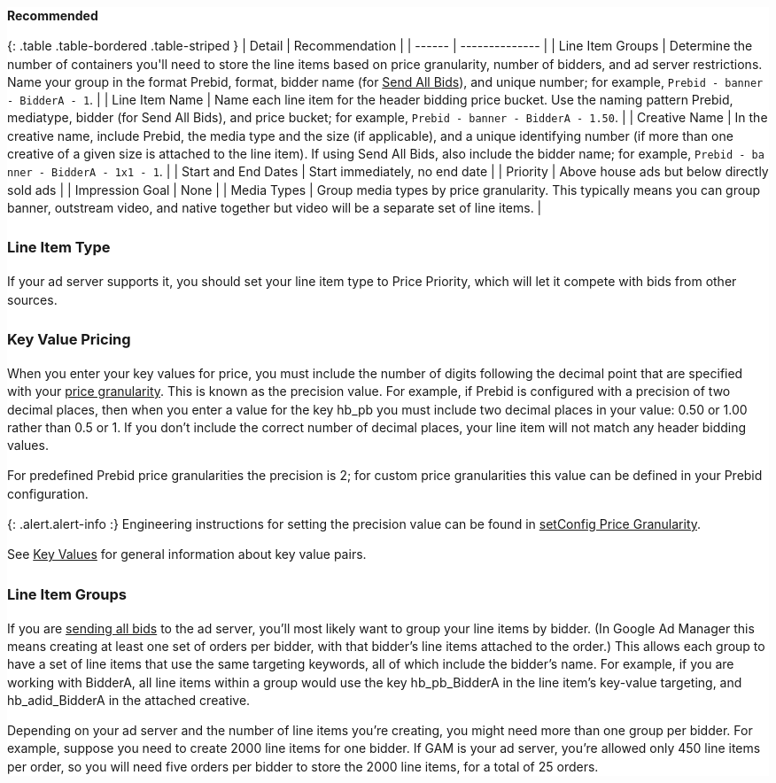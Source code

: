 **Recommended**

{: .table .table-bordered .table-striped }
| Detail | Recommendation |
| ------ | -------------- |
| Line Item Groups | Determine the number of containers you'll need to store the line items based on price granularity, number of bidders, and ad server restrictions. Name your group in the format Prebid, format, bidder name (for [Send All Bids](/adops/send-all-vs-top-price.html)), and unique number; for example, `Prebid - banner - BidderA - 1`. |
| Line Item Name | Name each line item for the header bidding price bucket. Use the naming pattern Prebid, mediatype, bidder (for Send All Bids), and price bucket; for example, `Prebid - banner - BidderA - 1.50`. |
| Creative Name | In the creative name, include Prebid, the media type and the size (if applicable), and a unique identifying number (if more than one creative of a given size is attached to the line item). If using Send All Bids, also include the bidder name; for example, `Prebid - banner - BidderA - 1x1 - 1`. |
| Start and End Dates | Start immediately, no end date |
| Priority | Above house ads but below directly sold ads |
| Impression Goal | None |
| Media Types | Group media types by price granularity. This typically means you can group banner, outstream video, and native together but video will be a separate set of line items. |

### Line Item Type

If your ad server supports it, you should set your line item type to Price Priority, which will let it compete with bids from other sources.

### Key Value Pricing

When you enter your key values for price, you must include the number of digits following the decimal point that are specified with your [price granularity](/adops/price-granularity.html). This is known as the precision value. For example, if Prebid is configured with a precision of two decimal places, then when you enter a value for the key hb_pb you must include two decimal places in your value: 0.50 or 1.00 rather than 0.5 or 1. If you don’t include the correct number of decimal places, your line item will not match any header bidding values.

For predefined Prebid price granularities the precision is 2; for custom price granularities this value can be defined in your Prebid configuration.

{: .alert.alert-info :}
Engineering instructions for setting the precision value can be found in [setConfig Price Granularity](/dev-docs/publisher-api-reference/setConfig.html#setConfig-Price-Granularity).

See [Key Values](/adops/key-values.html) for general information about key value pairs.

### Line Item Groups

If you are [sending all bids](/adops/send-all-vs-top-price.html) to the ad server, you’ll most likely want to group your line items by bidder. (In Google Ad Manager this means creating at least one set of orders per bidder, with that bidder’s line items attached to the order.) This allows each group to have a set of line items that use the same targeting keywords, all of which include the bidder’s name. For example, if you are working with BidderA, all line items within a group would use the key hb_pb_BidderA in the line item’s key-value targeting, and hb_adid_BidderA in the attached creative.

Depending on your ad server and the number of line items you’re creating, you might need more than one group per bidder. For example, suppose you need to create 2000 line items for one bidder. If GAM is your ad server, you’re allowed only 450 line items per order, so you will need five orders per bidder to store the 2000 line items, for a total of 25 orders.
